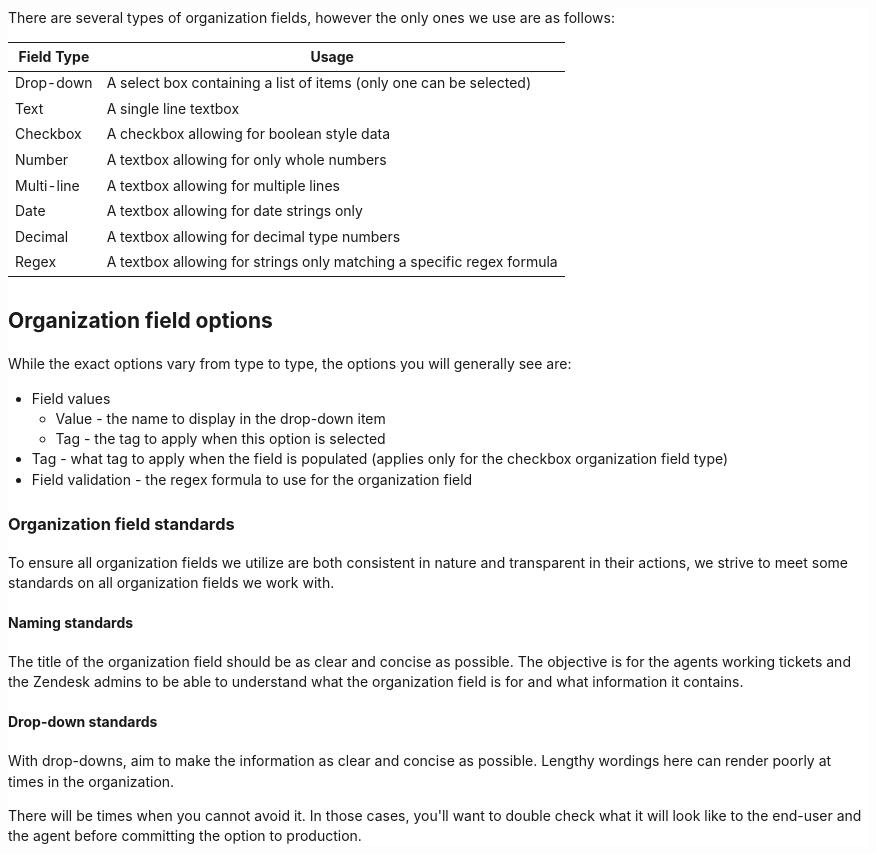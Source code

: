 There are several types of organization fields, however the only ones we use are
as follows:

| Field Type   | Usage                                                                 |
|--------------|-----------------------------------------------------------------------|
| Drop-down    | A select box containing a list of items (only one can be selected)    |
| Text         | A single line textbox                                                 |
| Checkbox     | A checkbox allowing for boolean style data                            |
| Number       | A textbox allowing for only whole numbers                             |
| Multi-line   | A textbox allowing for multiple lines                                 |
| Date         | A textbox allowing for date strings only                              |
| Decimal      | A textbox allowing for decimal type numbers                           |
| Regex        | A textbox allowing for strings only matching a specific regex formula |

## Organization field options

While the exact options vary from type to type, the options you will generally
see are:

- Field values
  - Value - the name to display in the drop-down item
  - Tag - the tag to apply when this option is selected
- Tag - what tag to apply when the field is populated (applies only for the
  checkbox organization field type)
- Field validation - the regex formula to use for the organization field

### Organization field standards

To ensure all organization fields we utilize are both consistent in nature and
transparent in their actions, we strive to meet some standards on all
organization fields we work with.

#### Naming standards

The title of the organization field should be as clear and concise as possible.
The objective is for the agents working tickets and the Zendesk admins to be
able to understand what the organization field is for and what information it
contains.

#### Drop-down standards

With drop-downs, aim to make the information as clear and concise as possible.
Lengthy wordings here can render poorly at times in the organization.

There will be times when you cannot avoid it. In those cases, you'll want to
double check what it will look like to the end-user and the agent before
committing the option to production.

